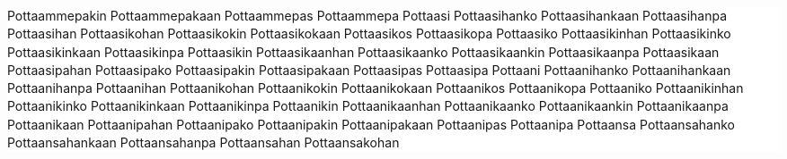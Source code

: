 Pottaammepakin
Pottaammepakaan
Pottaammepas
Pottaammepa
Pottaasi
Pottaasihanko
Pottaasihankaan
Pottaasihanpa
Pottaasihan
Pottaasikohan
Pottaasikokin
Pottaasikokaan
Pottaasikos
Pottaasikopa
Pottaasiko
Pottaasikinhan
Pottaasikinko
Pottaasikinkaan
Pottaasikinpa
Pottaasikin
Pottaasikaanhan
Pottaasikaanko
Pottaasikaankin
Pottaasikaanpa
Pottaasikaan
Pottaasipahan
Pottaasipako
Pottaasipakin
Pottaasipakaan
Pottaasipas
Pottaasipa
Pottaani
Pottaanihanko
Pottaanihankaan
Pottaanihanpa
Pottaanihan
Pottaanikohan
Pottaanikokin
Pottaanikokaan
Pottaanikos
Pottaanikopa
Pottaaniko
Pottaanikinhan
Pottaanikinko
Pottaanikinkaan
Pottaanikinpa
Pottaanikin
Pottaanikaanhan
Pottaanikaanko
Pottaanikaankin
Pottaanikaanpa
Pottaanikaan
Pottaanipahan
Pottaanipako
Pottaanipakin
Pottaanipakaan
Pottaanipas
Pottaanipa
Pottaansa
Pottaansahanko
Pottaansahankaan
Pottaansahanpa
Pottaansahan
Pottaansakohan
